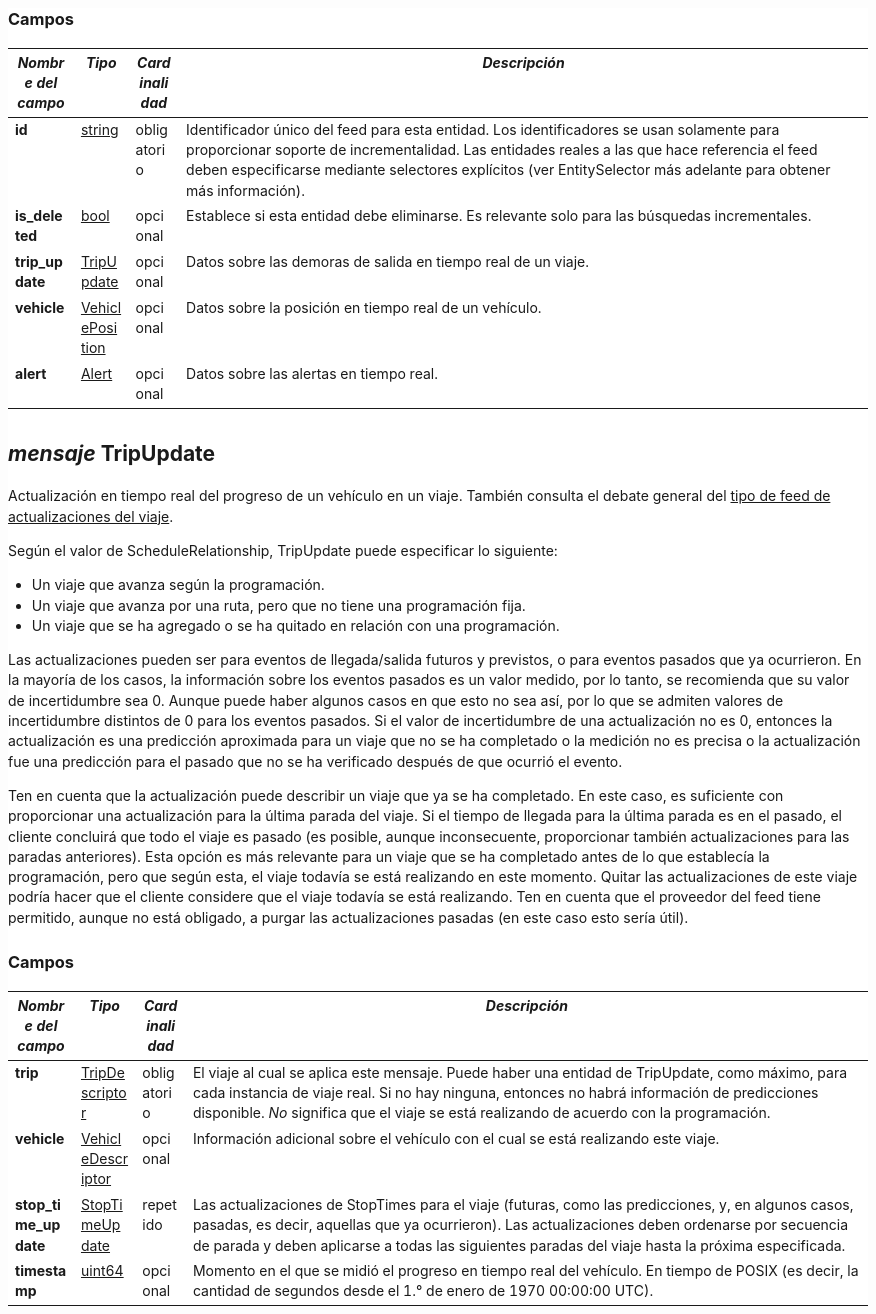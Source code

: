 ### Campos

| _**Nombre del campo**_ | _**Tipo**_ | _**Cardinalidad**_ | _**Descripción**_ |
|------------------------|------------|--------------------|-------------------|
| **id** | [string](https://developers.google.com/protocol-buffers/docs/proto#scalar) | obligatorio | Identificador único del feed para esta entidad. Los identificadores se usan solamente para proporcionar soporte de incrementalidad. Las entidades reales a las que hace referencia el feed deben especificarse mediante selectores explícitos (ver EntitySelector más adelante para obtener más información). |
| **is_deleted** | [bool](https://developers.google.com/protocol-buffers/docs/proto#scalar) | opcional | Establece si esta entidad debe eliminarse. Es relevante solo para las búsquedas incrementales. |
| **trip_update** | [TripUpdate](#TripUpdate) | opcional | Datos sobre las demoras de salida en tiempo real de un viaje. |
| **vehicle** | [VehiclePosition](#VehiclePosition) | opcional | Datos sobre la posición en tiempo real de un vehículo. |
| **alert** | [Alert](#Alert) | opcional | Datos sobre las alertas en tiempo real. |

## _mensaje_ TripUpdate

Actualización en tiempo real del progreso de un vehículo en un viaje. También consulta el debate general del [tipo de feed de actualizaciones del viaje](./trip-updates).

Según el valor de ScheduleRelationship, TripUpdate puede especificar lo siguiente:

*   Un viaje que avanza según la programación.
*   Un viaje que avanza por una ruta, pero que no tiene una programación fija.
*   Un viaje que se ha agregado o se ha quitado en relación con una programación.

Las actualizaciones pueden ser para eventos de llegada/salida futuros y previstos, o para eventos pasados que ya ocurrieron. En la mayoría de los casos, la información sobre los eventos pasados es un valor medido, por lo tanto, se recomienda que su valor de incertidumbre sea 0\. Aunque puede haber algunos casos en que esto no sea así, por lo que se admiten valores de incertidumbre distintos de 0 para los eventos pasados. Si el valor de incertidumbre de una actualización no es 0, entonces la actualización es una predicción aproximada para un viaje que no se ha completado o la medición no es precisa o la actualización fue una predicción para el pasado que no se ha verificado después de que ocurrió el evento. 

Ten en cuenta que la actualización puede describir un viaje que ya se ha completado. En este caso, es suficiente con proporcionar una actualización para la última parada del viaje. Si el tiempo de llegada para la última parada es en el pasado, el cliente concluirá que todo el viaje es pasado (es posible, aunque inconsecuente, proporcionar también actualizaciones para las paradas anteriores). Esta opción es más relevante para un viaje que se ha completado antes de lo que establecía la programación, pero que según esta, el viaje todavía se está realizando en este momento. Quitar las actualizaciones de este viaje podría hacer que el cliente considere que el viaje todavía se está realizando. Ten en cuenta que el proveedor del feed tiene permitido, aunque no está obligado, a purgar las actualizaciones pasadas (en este caso esto sería útil).

### Campos

| _**Nombre del campo**_ | _**Tipo**_ | _**Cardinalidad**_ | _**Descripción**_ |
|------------------------|------------|--------------------|-------------------|
| **trip** | [TripDescriptor](#TripDescriptor) | obligatorio | El viaje al cual se aplica este mensaje. Puede haber una entidad de TripUpdate, como máximo, para cada instancia de viaje real. Si no hay ninguna, entonces no habrá información de predicciones disponible. *No* significa que el viaje se está realizando de acuerdo con la programación. |
| **vehicle** | [VehicleDescriptor](#VehicleDescriptor) | opcional | Información adicional sobre el vehículo con el cual se está realizando este viaje. |
| **stop_time_update** | [StopTimeUpdate](#StopTimeUpdate) | repetido | Las actualizaciones de StopTimes para el viaje (futuras, como las predicciones, y, en algunos casos, pasadas, es decir, aquellas que ya ocurrieron). Las actualizaciones deben ordenarse por secuencia de parada y deben aplicarse a todas las siguientes paradas del viaje hasta la próxima especificada. |
| **timestamp** | [uint64](https://developers.google.com/protocol-buffers/docs/proto#scalar) | opcional | Momento en el que se midió el progreso en tiempo real del vehículo. En tiempo de POSIX (es decir, la cantidad de segundos desde el 1.° de enero de 1970 00:00:00 UTC). |
